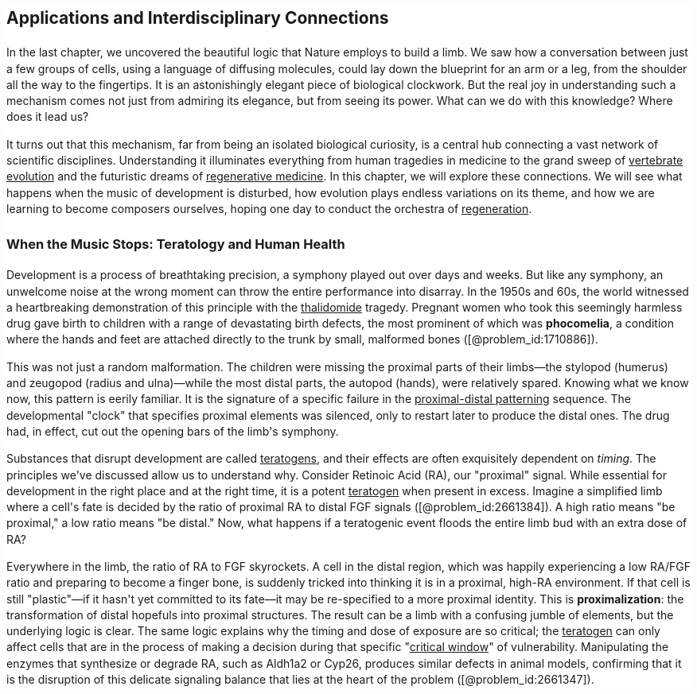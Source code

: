 ## Applications and Interdisciplinary Connections

In the last chapter, we uncovered the beautiful logic that Nature employs to build a limb. We saw how a conversation between just a few groups of cells, using a language of diffusing molecules, could lay down the blueprint for an arm or a leg, from the shoulder all the way to the fingertips. It is an astonishingly elegant piece of biological clockwork. But the real joy in understanding such a mechanism comes not just from admiring its elegance, but from seeing its power. What can we do with this knowledge? Where does it lead us?

It turns out that this mechanism, far from being an isolated biological curiosity, is a central hub connecting a vast network of scientific disciplines. Understanding it illuminates everything from human tragedies in medicine to the grand sweep of [vertebrate evolution](@article_id:144524) and the futuristic dreams of [regenerative medicine](@article_id:145683). In this chapter, we will explore these connections. We will see what happens when the music of development is disturbed, how evolution plays endless variations on its theme, and how we are learning to become composers ourselves, hoping one day to conduct the orchestra of [regeneration](@article_id:145678).

### When the Music Stops: Teratology and Human Health

Development is a process of breathtaking precision, a symphony played out over days and weeks. But like any symphony, an unwelcome noise at the wrong moment can throw the entire performance into disarray. In the 1950s and 60s, the world witnessed a heartbreaking demonstration of this principle with the [thalidomide](@article_id:269043) tragedy. Pregnant women who took this seemingly harmless drug gave birth to children with a range of devastating birth defects, the most prominent of which was **phocomelia**, a condition where the hands and feet are attached directly to the trunk by small, malformed bones ([@problem_id:1710886]).

This was not just a random malformation. The children were missing the proximal parts of their limbs—the stylopod (humerus) and zeugopod (radius and ulna)—while the most distal parts, the autopod (hands), were relatively spared. Knowing what we know now, this pattern is eerily familiar. It is the signature of a specific failure in the [proximal-distal patterning](@article_id:260310) sequence. The developmental "clock" that specifies proximal elements was silenced, only to restart later to produce the distal ones. The drug had, in effect, cut out the opening bars of the limb's symphony.

Substances that disrupt development are called [teratogens](@article_id:188864), and their effects are often exquisitely dependent on *timing*. The principles we've discussed allow us to understand why. Consider Retinoic Acid (RA), our "proximal" signal. While essential for development in the right place and at the right time, it is a potent [teratogen](@article_id:265461) when present in excess. Imagine a simplified limb where a cell's fate is decided by the ratio of proximal RA to distal FGF signals ([@problem_id:2661384]). A high ratio means "be proximal," a low ratio means "be distal." Now, what happens if a teratogenic event floods the entire limb bud with an extra dose of RA?

Everywhere in the limb, the ratio of RA to FGF skyrockets. A cell in the distal region, which was happily experiencing a low RA/FGF ratio and preparing to become a finger bone, is suddenly tricked into thinking it is in a proximal, high-RA environment. If that cell is still "plastic"—if it hasn't yet committed to its fate—it may be re-specified to a more proximal identity. This is **proximalization**: the transformation of distal hopefuls into proximal structures. The result can be a limb with a confusing jumble of elements, but the underlying logic is clear. The same logic explains why the timing and dose of exposure are so critical; the [teratogen](@article_id:265461) can only affect cells that are in the process of making a decision during that specific "[critical window](@article_id:196342)" of vulnerability. Manipulating the enzymes that synthesize or degrade RA, such as Aldh1a2 or Cyp26, produces similar defects in animal models, confirming that it is the disruption of this delicate signaling balance that lies at the heart of the problem ([@problem_id:2661347]).
